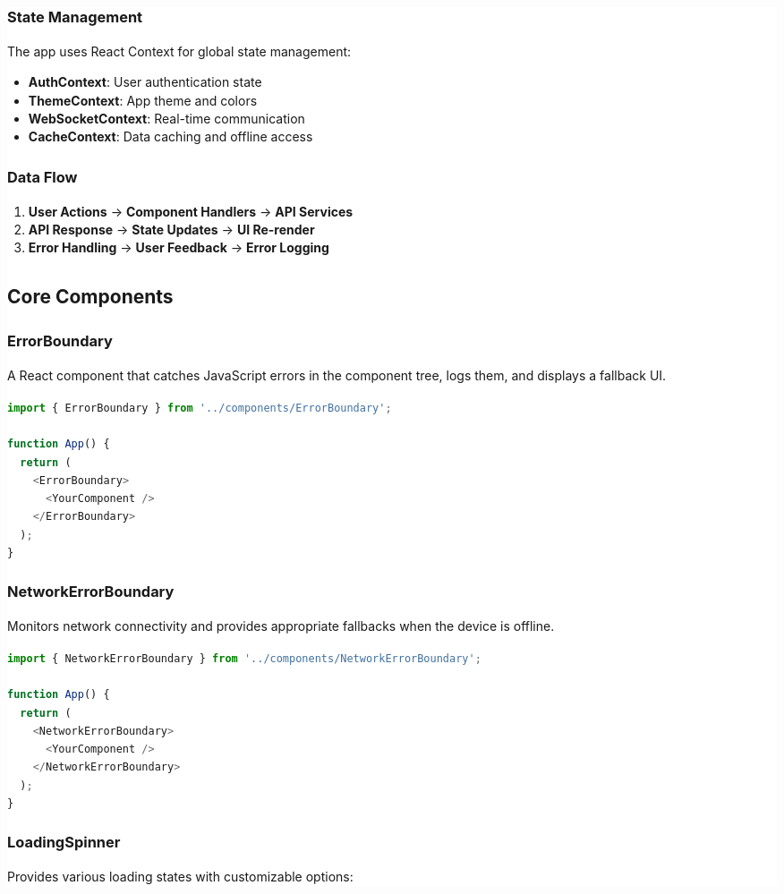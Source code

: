 ### State Management

The app uses React Context for global state management:

- **AuthContext**: User authentication state
- **ThemeContext**: App theme and colors
- **WebSocketContext**: Real-time communication
- **CacheContext**: Data caching and offline access

### Data Flow

1. **User Actions** → **Component Handlers** → **API Services**
2. **API Response** → **State Updates** → **UI Re-render**
3. **Error Handling** → **User Feedback** → **Error Logging**

## Core Components

### ErrorBoundary

A React component that catches JavaScript errors in the component tree, logs them, and displays a fallback UI.

```typescript
import { ErrorBoundary } from '../components/ErrorBoundary';

function App() {
  return (
    <ErrorBoundary>
      <YourComponent />
    </ErrorBoundary>
  );
}
```

### NetworkErrorBoundary

Monitors network connectivity and provides appropriate fallbacks when the device is offline.

```typescript
import { NetworkErrorBoundary } from '../components/NetworkErrorBoundary';

function App() {
  return (
    <NetworkErrorBoundary>
      <YourComponent />
    </NetworkErrorBoundary>
  );
}
```

### LoadingSpinner

Provides various loading states with customizable options:
